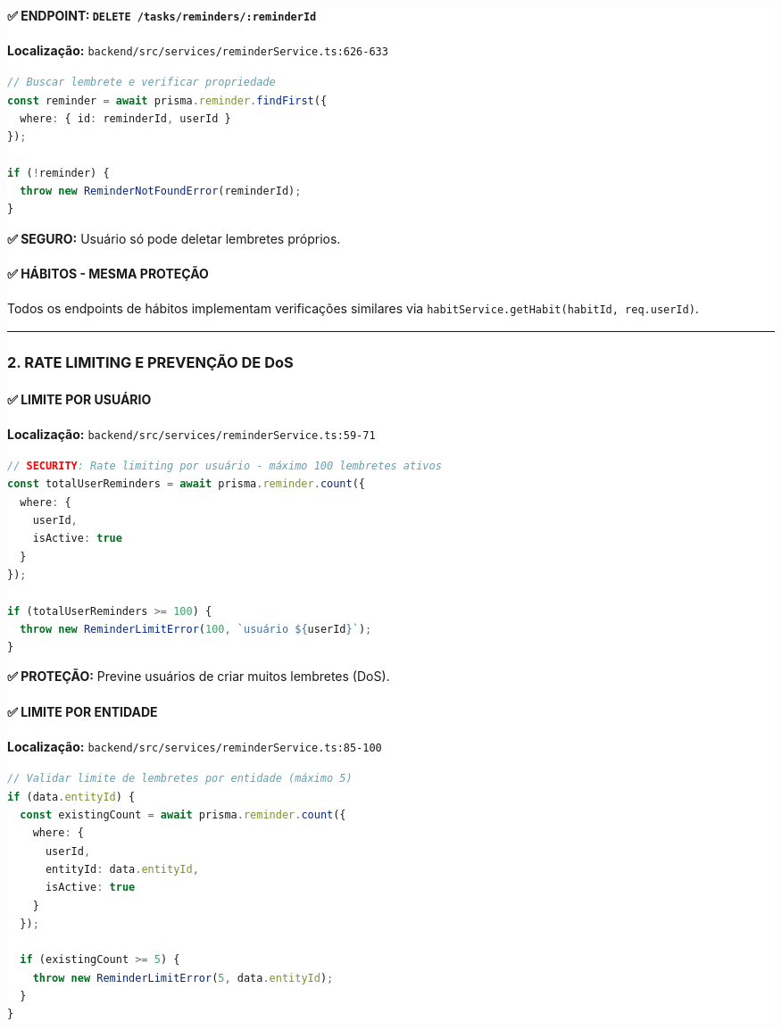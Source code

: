 #### **✅ ENDPOINT: `DELETE /tasks/reminders/:reminderId`**
**Localização:** `backend/src/services/reminderService.ts:626-633`

```typescript
// Buscar lembrete e verificar propriedade
const reminder = await prisma.reminder.findFirst({
  where: { id: reminderId, userId }
});

if (!reminder) {
  throw new ReminderNotFoundError(reminderId);
}
```

**✅ SEGURO:** Usuário só pode deletar lembretes próprios.

#### **✅ HÁBITOS - MESMA PROTEÇÃO**
Todos os endpoints de hábitos implementam verificações similares via `habitService.getHabit(habitId, req.userId)`.

---

### 2. **RATE LIMITING E PREVENÇÃO DE DoS**

#### **✅ LIMITE POR USUÁRIO**
**Localização:** `backend/src/services/reminderService.ts:59-71`

```typescript
// SECURITY: Rate limiting por usuário - máximo 100 lembretes ativos
const totalUserReminders = await prisma.reminder.count({
  where: {
    userId,
    isActive: true
  }
});

if (totalUserReminders >= 100) {
  throw new ReminderLimitError(100, `usuário ${userId}`);
}
```

**✅ PROTEÇÃO:** Previne usuários de criar muitos lembretes (DoS).

#### **✅ LIMITE POR ENTIDADE**
**Localização:** `backend/src/services/reminderService.ts:85-100`

```typescript
// Validar limite de lembretes por entidade (máximo 5)
if (data.entityId) {
  const existingCount = await prisma.reminder.count({
    where: {
      userId,
      entityId: data.entityId,
      isActive: true
    }
  });
  
  if (existingCount >= 5) {
    throw new ReminderLimitError(5, data.entityId);
  }
}
```
